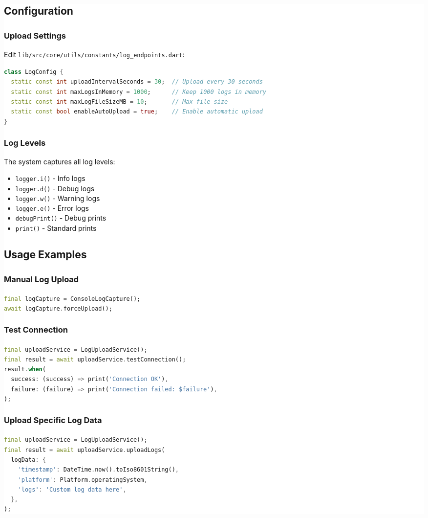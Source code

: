 ## Configuration

### Upload Settings
Edit `lib/src/core/utils/constants/log_endpoints.dart`:

```dart
class LogConfig {
  static const int uploadIntervalSeconds = 30;  // Upload every 30 seconds
  static const int maxLogsInMemory = 1000;      // Keep 1000 logs in memory
  static const int maxLogFileSizeMB = 10;       // Max file size
  static const bool enableAutoUpload = true;    // Enable automatic upload
}
```

### Log Levels
The system captures all log levels:
- `logger.i()` - Info logs
- `logger.d()` - Debug logs  
- `logger.w()` - Warning logs
- `logger.e()` - Error logs
- `debugPrint()` - Debug prints
- `print()` - Standard prints

## Usage Examples

### Manual Log Upload
```dart
final logCapture = ConsoleLogCapture();
await logCapture.forceUpload();
```

### Test Connection
```dart
final uploadService = LogUploadService();
final result = await uploadService.testConnection();
result.when(
  success: (success) => print('Connection OK'),
  failure: (failure) => print('Connection failed: $failure'),
);
```

### Upload Specific Log Data
```dart
final uploadService = LogUploadService();
final result = await uploadService.uploadLogs(
  logData: {
    'timestamp': DateTime.now().toIso8601String(),
    'platform': Platform.operatingSystem,
    'logs': 'Custom log data here',
  },
);
```
